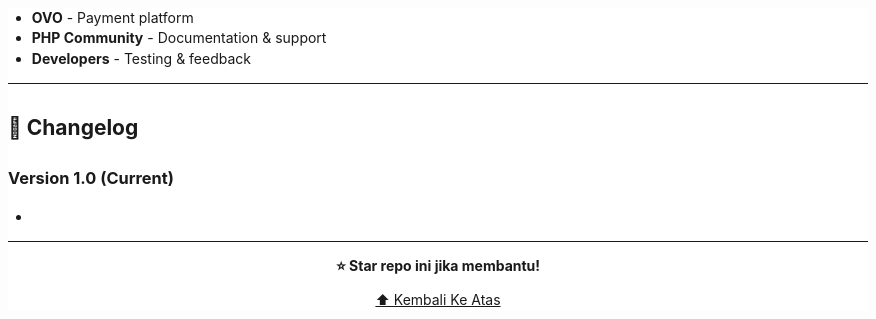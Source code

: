 - **OVO** - Payment platform
- **PHP Community** - Documentation & support
- **Developers** - Testing & feedback

---

## 📝 Changelog

### Version 1.0 (Current)
- 

---

<div align="center">

**⭐ Star repo ini jika membantu!**

[⬆ Kembali Ke Atas](#-ovo-cli---command-line-interface-untuk-ovo)

</div>